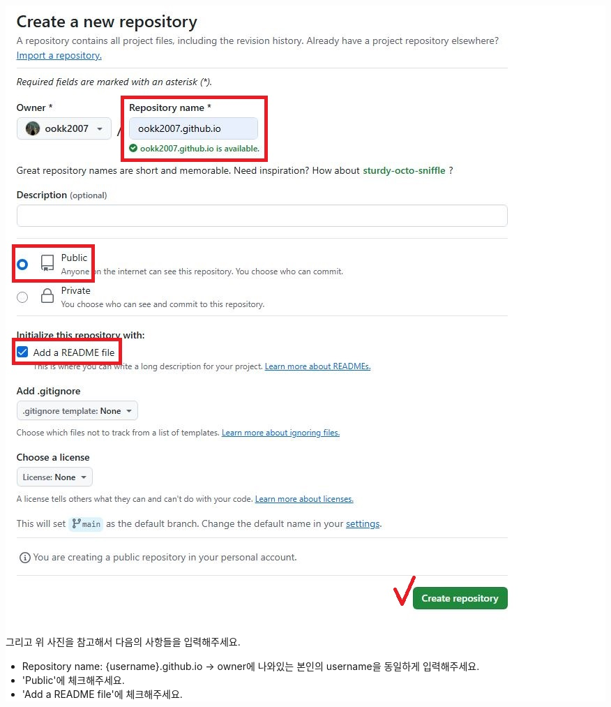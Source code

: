 ![placehorder](/public/imgs/github1.JPG)

그리고 위 사진을 참고해서 다음의 사항들을 입력해주세요.

* Repository name: {username}.github.io -> owner에 나와있는 본인의 username을 동일하게 입력해주세요.
* 'Public'에 체크해주세요.
* 'Add a README file'에 체크해주세요.
